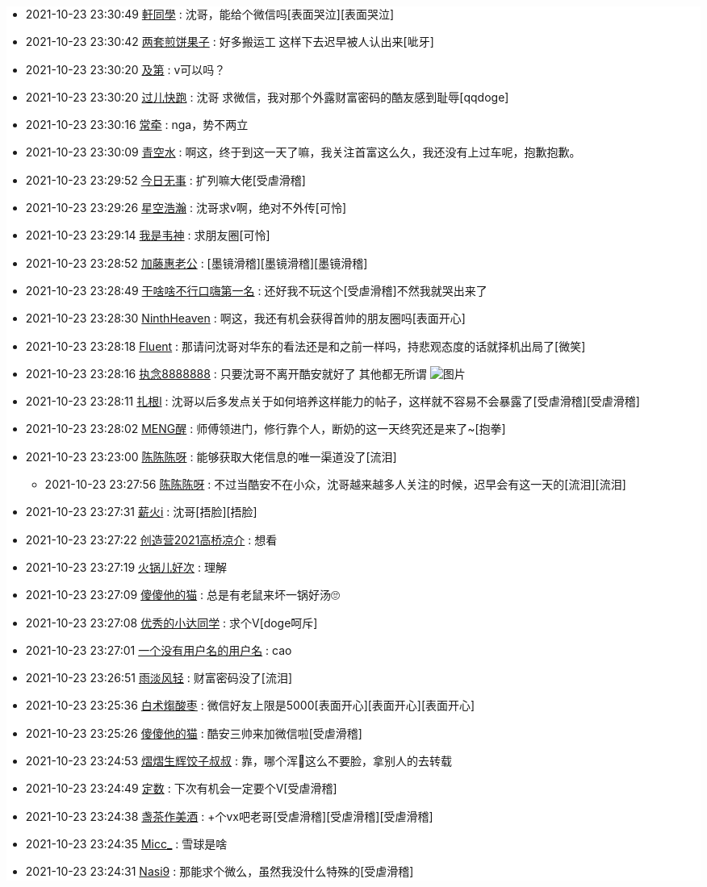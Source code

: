 - 2021-10-23 23:30:49 [軒同學](uid=882039) : 沈哥，能给个微信吗[表面哭泣][表面哭泣] 

- 2021-10-23 23:30:42 [两套煎饼果子](uid=810336) : 好多搬运工  这样下去迟早被人认出来[呲牙] 

- 2021-10-23 23:30:20 [及第](uid=1119990) : v可以吗？ 

- 2021-10-23 23:30:20 [过儿快跑](uid=4122705) : 沈哥 求微信，我对那个外露财富密码的酷友感到耻辱[qqdoge] 

- 2021-10-23 23:30:16 [常牵](uid=1479851) : nga，势不两立 

- 2021-10-23 23:30:09 [青空水](uid=2178733) : 啊这，终于到这一天了嘛，我关注首富这么久，我还没有上过车呢，抱歉抱歉。 

- 2021-10-23 23:29:52 [今日无事](uid=3604434) : 扩列嘛大佬[受虐滑稽] 

- 2021-10-23 23:29:26 [星空浩瀚](uid=2038481) : 沈哥求v啊，绝对不外传[可怜] 

- 2021-10-23 23:29:14 [我是韦神](uid=1936067) : 求朋友圈[可怜] 

- 2021-10-23 23:28:52 [加藤惠老公](uid=1266680) : [墨镜滑稽][墨镜滑稽][墨镜滑稽] 

- 2021-10-23 23:28:49 [干啥啥不行口嗨第一名](uid=3400868) : 还好我不玩这个[受虐滑稽]不然我就哭出来了 

- 2021-10-23 23:28:30 [NinthHeaven](uid=614246) : 啊这，我还有机会获得首帅的朋友圈吗[表面开心] 

- 2021-10-23 23:28:18 [Fluent](uid=2150214) : 那请问沈哥对华东的看法还是和之前一样吗，持悲观态度的话就择机出局了[微笑] 

- 2021-10-23 23:28:16 [执念8888888](uid=3461623) : 只要沈哥不离开酷安就好了  其他都无所谓 ![图片](https://image.coolapk.com/feed/2021/1023/23/3461623_484ceed9_2895_4916@1140x746.jpeg)

- 2021-10-23 23:28:11 [扎根l](uid=1059986) : 沈哥以后多发点关于如何培养这样能力的帖子，这样就不容易不会暴露了[受虐滑稽][受虐滑稽] 

- 2021-10-23 23:28:02 [MENG醒](uid=2280327) : 师傅领进门，修行靠个人，断奶的这一天终究还是来了~[抱拳] 

- 2021-10-23 23:23:00 [陈陈陈呀](uid=764269) : 能够获取大佬信息的唯一渠道没了[流泪] 

    - 2021-10-23 23:27:56 [陈陈陈呀](uid=764269) : 不过当酷安不在小众，沈哥越来越多人关注的时候，迟早会有这一天的[流泪][流泪] 

- 2021-10-23 23:27:31 [薪火i](uid=4270212) : 沈哥[捂脸][捂脸] 

- 2021-10-23 23:27:22 [创造营2021高桥凉介](uid=685087) : 想看 

- 2021-10-23 23:27:19 [火锅儿好次](uid=2242533) : 理解 

- 2021-10-23 23:27:09 [傻傻他的猫](uid=831321) : 总是有老鼠来坏一锅好汤🙄 

- 2021-10-23 23:27:08 [优秀的小达同学](uid=3114536) : 求个V[doge呵斥] 

- 2021-10-23 23:27:01 [一个没有用户名的用户名](uid=1314924) : cao 

- 2021-10-23 23:26:51 [雨淡风轻](uid=2237884) : 财富密码没了[流泪] 

- 2021-10-23 23:25:36 [白术煼酸枣](uid=8303609) : 微信好友上限是5000[表面开心][表面开心][表面开心] 

- 2021-10-23 23:25:26 [傻傻他的猫](uid=831321) : 酷安三帅来加微信啦[受虐滑稽] 

- 2021-10-23 23:24:53 [熠熠生辉饺子叔叔](uid=2476035) : 靠，哪个浑🥚这么不要脸，拿别人的去转载 

- 2021-10-23 23:24:49 [定数](uid=5774495) : 下次有机会一定要个V[受虐滑稽] 

- 2021-10-23 23:24:38 [盏茶作美酒](uid=3769848) : +个vx吧老哥[受虐滑稽][受虐滑稽][受虐滑稽] 

- 2021-10-23 23:24:35 [Micc_](uid=575490) : 雪球是啥 

- 2021-10-23 23:24:31 [Nasi9](uid=2003986) : 那能求个微么，虽然我没什么特殊的[受虐滑稽] 
